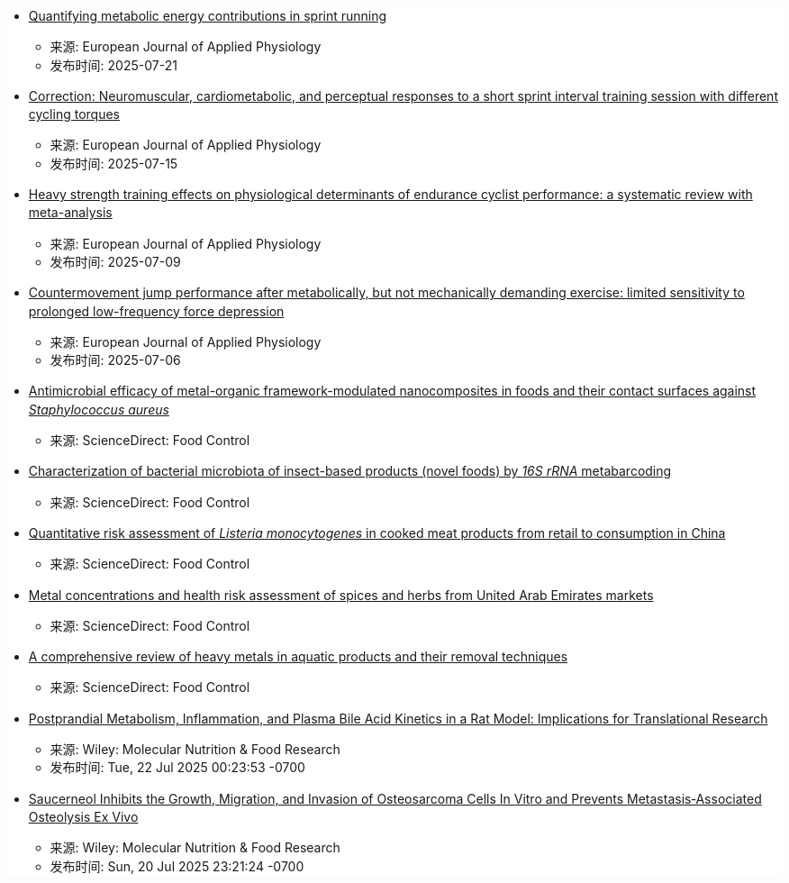 - [Quantifying metabolic energy contributions in sprint running](https://link.springer.com/article/10.1007/s00421-025-05866-3)
  - 来源: European Journal of Applied Physiology
  - 发布时间: 2025-07-21

- [Correction: Neuromuscular, cardiometabolic, and perceptual responses to a short sprint interval training session with different cycling torques](https://link.springer.com/article/10.1007/s00421-025-05892-1)
  - 来源: European Journal of Applied Physiology
  - 发布时间: 2025-07-15

- [Heavy strength training effects on physiological determinants of endurance cyclist performance: a systematic review with meta-analysis](https://link.springer.com/article/10.1007/s00421-025-05883-2)
  - 来源: European Journal of Applied Physiology
  - 发布时间: 2025-07-09

- [Countermovement jump performance after metabolically, but not mechanically demanding exercise: limited sensitivity to prolonged low-frequency force depression](https://link.springer.com/article/10.1007/s00421-025-05882-3)
  - 来源: European Journal of Applied Physiology
  - 发布时间: 2025-07-06

- [Antimicrobial efficacy of metal-organic framework-modulated nanocomposites in foods and their contact surfaces against <em>Staphylococcus aureus</em>](https://www.sciencedirect.com/science/article/pii/S0956713525004438?dgcid=rss_sd_all)
  - 来源: ScienceDirect: Food Control

- [Characterization of bacterial microbiota of insect-based products (novel foods) by <em>16S rRNA</em> metabarcoding](https://www.sciencedirect.com/science/article/pii/S0956713525003871?dgcid=rss_sd_all)
  - 来源: ScienceDirect: Food Control

- [Quantitative risk assessment of <em>Listeria monocytogenes</em> in cooked meat products from retail to consumption in China](https://www.sciencedirect.com/science/article/pii/S0956713525003688?dgcid=rss_sd_all)
  - 来源: ScienceDirect: Food Control

- [Metal concentrations and health risk assessment of spices and herbs from United Arab Emirates markets](https://www.sciencedirect.com/science/article/pii/S0956713525003470?dgcid=rss_sd_all)
  - 来源: ScienceDirect: Food Control

- [A comprehensive review of heavy metals in aquatic products and their removal techniques](https://www.sciencedirect.com/science/article/pii/S0956713525003895?dgcid=rss_sd_all)
  - 来源: ScienceDirect: Food Control

- [Postprandial Metabolism, Inflammation, and Plasma Bile Acid Kinetics in a Rat Model: Implications for Translational Research](https://onlinelibrary.wiley.com/doi/10.1002/mnfr.70174?af=R)
  - 来源: Wiley: Molecular Nutrition & Food Research
  - 发布时间: Tue, 22 Jul 2025 00:23:53 -0700

- [Saucerneol Inhibits the Growth, Migration, and Invasion of Osteosarcoma Cells In Vitro and Prevents Metastasis‐Associated Osteolysis Ex Vivo](https://onlinelibrary.wiley.com/doi/10.1002/mnfr.70187?af=R)
  - 来源: Wiley: Molecular Nutrition & Food Research
  - 发布时间: Sun, 20 Jul 2025 23:21:24 -0700
